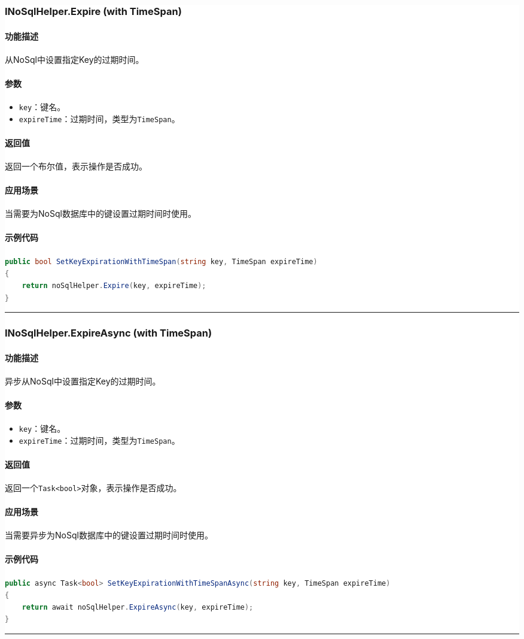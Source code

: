 
### INoSqlHelper.Expire (with TimeSpan)

#### 功能描述

从NoSql中设置指定Key的过期时间。

#### 参数

- `key`：键名。
- `expireTime`：过期时间，类型为`TimeSpan`。

#### 返回值

返回一个布尔值，表示操作是否成功。

#### 应用场景

当需要为NoSql数据库中的键设置过期时间时使用。

#### 示例代码

```csharp
public bool SetKeyExpirationWithTimeSpan(string key, TimeSpan expireTime)
{
    return noSqlHelper.Expire(key, expireTime);
}
```

---

### INoSqlHelper.ExpireAsync (with TimeSpan)

#### 功能描述

异步从NoSql中设置指定Key的过期时间。

#### 参数

- `key`：键名。
- `expireTime`：过期时间，类型为`TimeSpan`。

#### 返回值

返回一个`Task<bool>`对象，表示操作是否成功。

#### 应用场景

当需要异步为NoSql数据库中的键设置过期时间时使用。

#### 示例代码

```csharp
public async Task<bool> SetKeyExpirationWithTimeSpanAsync(string key, TimeSpan expireTime)
{
    return await noSqlHelper.ExpireAsync(key, expireTime);
}
```

---